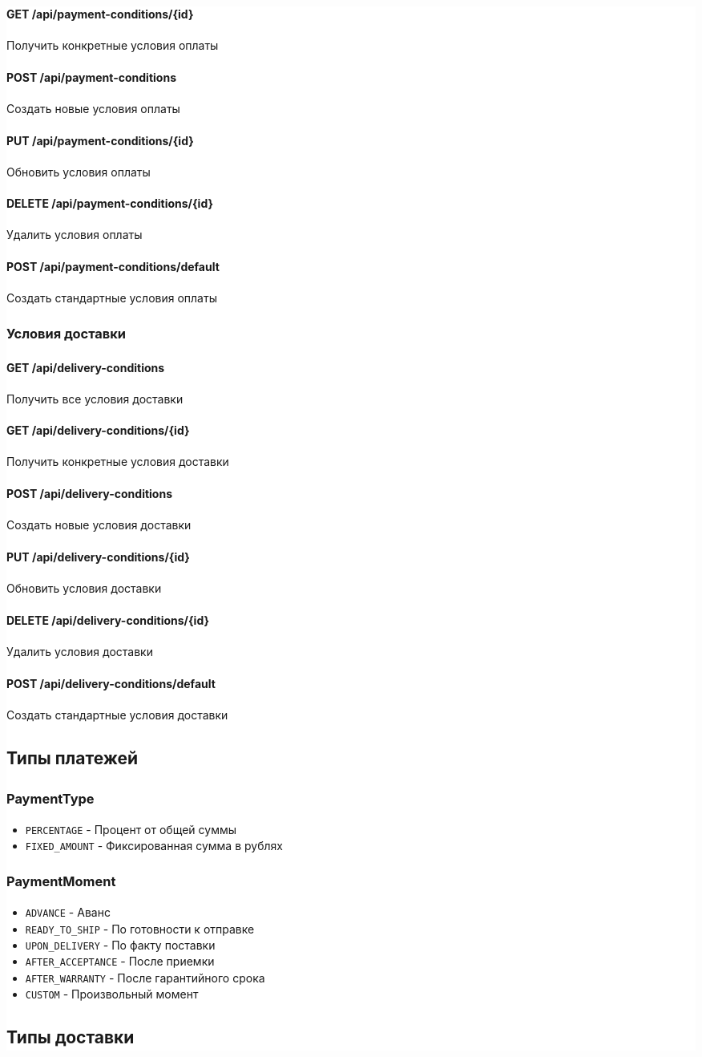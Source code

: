 #### GET /api/payment-conditions/{id}
Получить конкретные условия оплаты

#### POST /api/payment-conditions
Создать новые условия оплаты

#### PUT /api/payment-conditions/{id}
Обновить условия оплаты

#### DELETE /api/payment-conditions/{id}
Удалить условия оплаты

#### POST /api/payment-conditions/default
Создать стандартные условия оплаты

### Условия доставки

#### GET /api/delivery-conditions
Получить все условия доставки

#### GET /api/delivery-conditions/{id}
Получить конкретные условия доставки

#### POST /api/delivery-conditions
Создать новые условия доставки

#### PUT /api/delivery-conditions/{id}
Обновить условия доставки

#### DELETE /api/delivery-conditions/{id}
Удалить условия доставки

#### POST /api/delivery-conditions/default
Создать стандартные условия доставки

## Типы платежей

### PaymentType
- `PERCENTAGE` - Процент от общей суммы
- `FIXED_AMOUNT` - Фиксированная сумма в рублях

### PaymentMoment
- `ADVANCE` - Аванс
- `READY_TO_SHIP` - По готовности к отправке
- `UPON_DELIVERY` - По факту поставки
- `AFTER_ACCEPTANCE` - После приемки
- `AFTER_WARRANTY` - После гарантийного срока
- `CUSTOM` - Произвольный момент

## Типы доставки
